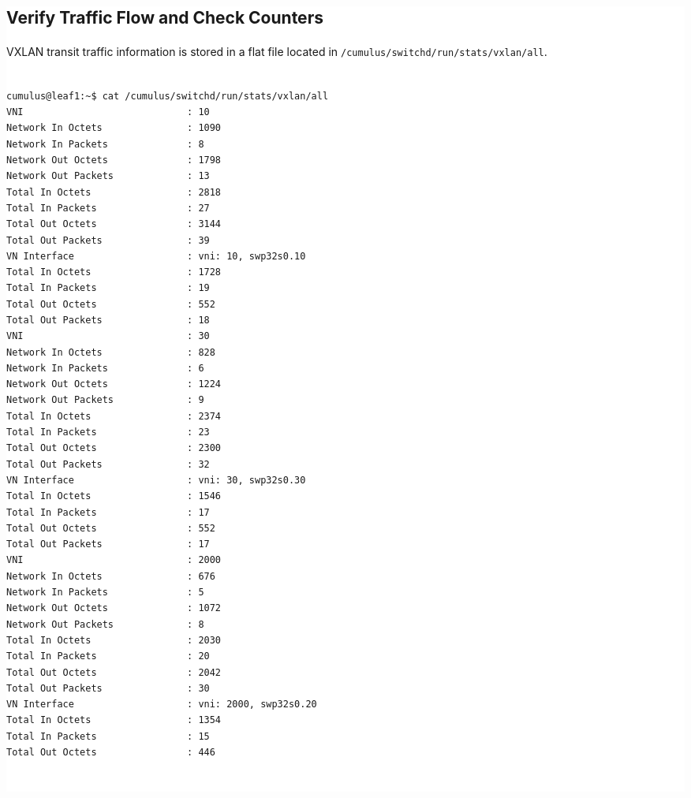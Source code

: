 
## Verify Traffic Flow and Check Counters

VXLAN transit traffic information is stored in a flat file located in
`/cumulus/switchd/run/stats/vxlan/all`.

``` 
                   
cumulus@leaf1:~$ cat /cumulus/switchd/run/stats/vxlan/all
VNI                             : 10
Network In Octets               : 1090
Network In Packets              : 8
Network Out Octets              : 1798
Network Out Packets             : 13
Total In Octets                 : 2818
Total In Packets                : 27
Total Out Octets                : 3144
Total Out Packets               : 39
VN Interface                    : vni: 10, swp32s0.10
Total In Octets                 : 1728
Total In Packets                : 19
Total Out Octets                : 552
Total Out Packets               : 18
VNI                             : 30
Network In Octets               : 828
Network In Packets              : 6
Network Out Octets              : 1224
Network Out Packets             : 9
Total In Octets                 : 2374
Total In Packets                : 23
Total Out Octets                : 2300
Total Out Packets               : 32
VN Interface                    : vni: 30, swp32s0.30
Total In Octets                 : 1546
Total In Packets                : 17
Total Out Octets                : 552
Total Out Packets               : 17
VNI                             : 2000
Network In Octets               : 676
Network In Packets              : 5
Network Out Octets              : 1072
Network Out Packets             : 8
Total In Octets                 : 2030
Total In Packets                : 20
Total Out Octets                : 2042
Total Out Packets               : 30
VN Interface                    : vni: 2000, swp32s0.20
Total In Octets                 : 1354
Total In Packets                : 15
Total Out Octets                : 446
   
    
```
